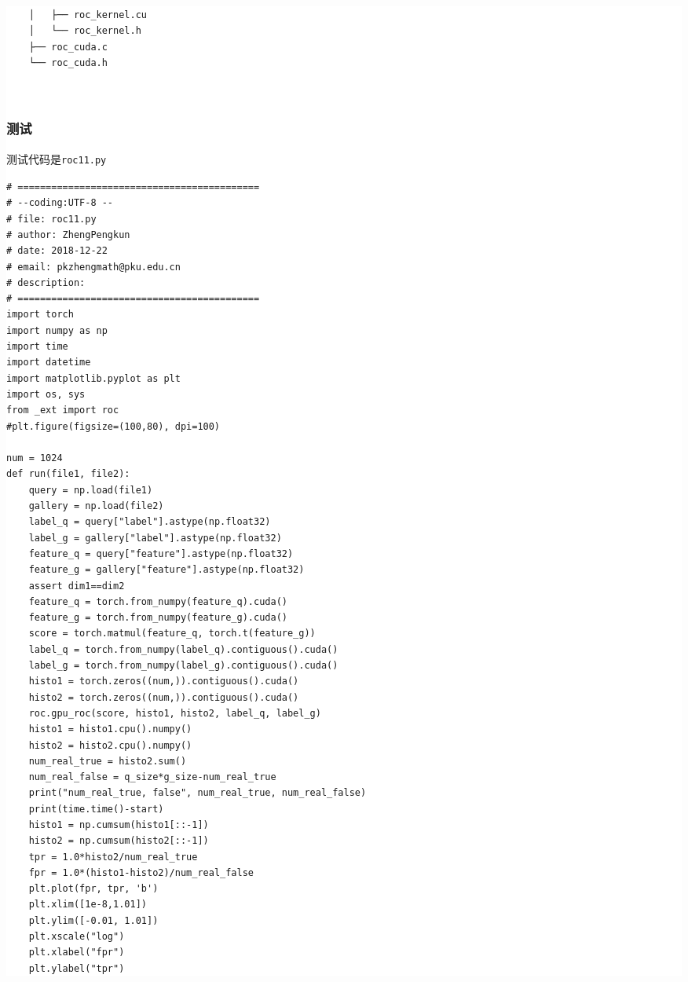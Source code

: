 ```
    │   ├── roc_kernel.cu
    │   └── roc_kernel.h
    ├── roc_cuda.c
    └── roc_cuda.h



```

### 测试

测试代码是`roc11.py`

```
# ===========================================
# --coding:UTF-8 --
# file: roc11.py
# author: ZhengPengkun
# date: 2018-12-22
# email: pkzhengmath@pku.edu.cn
# description: 
# ===========================================
import torch
import numpy as np
import time
import datetime
import matplotlib.pyplot as plt 
import os, sys 
from _ext import roc 
#plt.figure(figsize=(100,80), dpi=100)

num = 1024
def run(file1, file2):
    query = np.load(file1)
    gallery = np.load(file2)
    label_q = query["label"].astype(np.float32)
    label_g = gallery["label"].astype(np.float32)
    feature_q = query["feature"].astype(np.float32)
    feature_g = gallery["feature"].astype(np.float32)
    assert dim1==dim2
    feature_q = torch.from_numpy(feature_q).cuda()
    feature_g = torch.from_numpy(feature_g).cuda()
    score = torch.matmul(feature_q, torch.t(feature_g))
    label_q = torch.from_numpy(label_q).contiguous().cuda()
    label_g = torch.from_numpy(label_g).contiguous().cuda()
    histo1 = torch.zeros((num,)).contiguous().cuda() 
    histo2 = torch.zeros((num,)).contiguous().cuda()
    roc.gpu_roc(score, histo1, histo2, label_q, label_g) 
    histo1 = histo1.cpu().numpy()
    histo2 = histo2.cpu().numpy()
    num_real_true = histo2.sum()
    num_real_false = q_size*g_size-num_real_true
    print("num_real_true, false", num_real_true, num_real_false)
    print(time.time()-start) 
    histo1 = np.cumsum(histo1[::-1])
    histo2 = np.cumsum(histo2[::-1])
    tpr = 1.0*histo2/num_real_true
    fpr = 1.0*(histo1-histo2)/num_real_false
    plt.plot(fpr, tpr, 'b')  
    plt.xlim([1e-8,1.01])
    plt.ylim([-0.01, 1.01])
    plt.xscale("log")
    plt.xlabel("fpr")
    plt.ylabel("tpr")
```